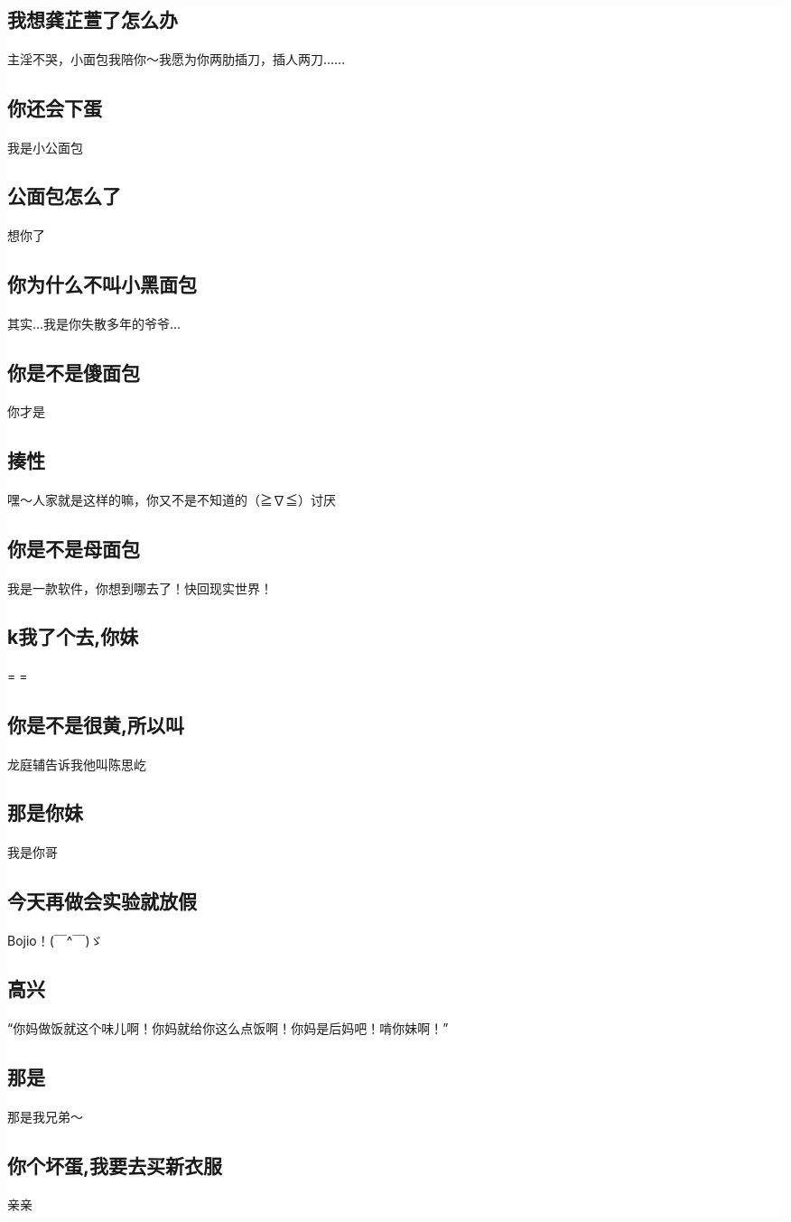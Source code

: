 ## 我想龚芷萱了怎么办
主淫不哭，小面包我陪你～我愿为你两肋插刀，插人两刀……

## 你还会下蛋
我是小公面包

## 公面包怎么了
想你了

## 你为什么不叫小黑面包
其实…我是你失散多年的爷爷…

## 你是不是傻面包
你才是

## 揍性
嘿〜人家就是这样的嘛，你又不是不知道的（≧∇≦）讨厌

## 你是不是母面包
我是一款软件，你想到哪去了！快回现实世界！

## k我了个去,你妹
= =

## 你是不是很黄,所以叫
龙庭辅告诉我他叫陈思屹

## 那是你妹
我是你哥

## 今天再做会实验就放假
Bojio！(￣^￣)ゞ

## 高兴
“你妈做饭就这个味儿啊！你妈就给你这么点饭啊！你妈是后妈吧！啃你妹啊！”

## 那是
那是我兄弟～

## 你个坏蛋,我要去买新衣服
亲亲
